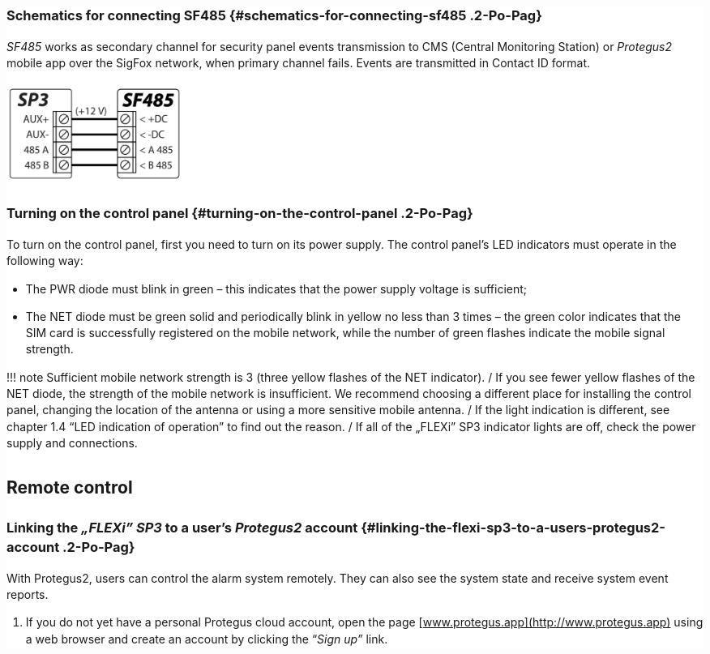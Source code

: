 ### Schematics for connecting SF485 {#schematics-for-connecting-sf485 .2-Po-Pag}

*SF485* works as secondary channel for security panel events transmission to CMS (Central Monitoring Station) or *Protegus2* mobile app over the SigFox network, when primary channel fails. Events are transmitted in Contact ID format.

<img alt="" src="./image38.png" style="width:2.25667104111986in;height:1.2600021872265967in" />

### Turning on the control panel {#turning-on-the-control-panel .2-Po-Pag}

To turn on the control panel, first you need to turn on its power supply. The control panel’s LED indicators must operate in the following way:

- The PWR diode must blink in green – this indicates that the power supply voltage is sufficient;

- The NET diode must be green solid and periodically blink in yellow no less than 3 times – the green color indicates that the SIM card is successfully registered on the mobile network, while the number of green flashes indicate the mobile signal strength.

!!! note
    Sufficient mobile network strength is 3 (three yellow flashes of the NET indicator). / If you see fewer yellow flashes of the NET diode, the strength of the mobile network is insufficient. We recommend choosing a different place for installing the control panel, changing the location of the antenna or using a more sensitive mobile antenna. / If the light indication is different, see chapter 1.4 “LED indication of operation” to find out the reason. / If all of the „FLEXi” SP3 indicator lights are off, check the power supply and connections.
## Remote control

### Linking the *„FLEXi” SP3* to a user’s *Protegus2* account {#linking-the-flexi-sp3-to-a-users-protegus2-account .2-Po-Pag}

With Protegus2, users can control the alarm system remotely. They can also see the system state and receive system event reports.

1.  If you do not yet have a personal Protegus cloud account, open the page [www.protegus.app](http://www.protegus.app) using a web browser and create an account by clicking the “*Sign up”* link.
